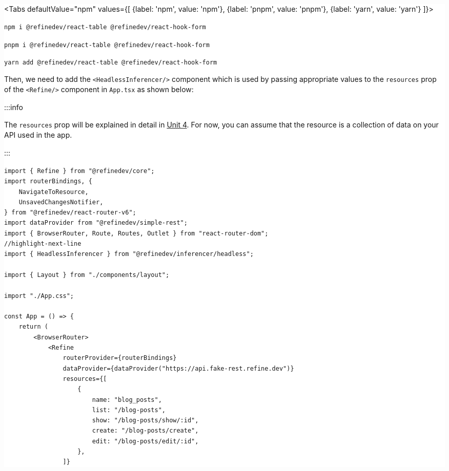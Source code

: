 <Tabs
defaultValue="npm"
values={[ {label: 'npm', value: 'npm'}, {label: 'pnpm', value: 'pnpm'}, {label: 'yarn', value: 'yarn'} ]}>

<TabItem value="npm">

```bash
npm i @refinedev/react-table @refinedev/react-hook-form
```

</TabItem>

<TabItem value="pnpm">

```bash
pnpm i @refinedev/react-table @refinedev/react-hook-form
```

</TabItem>

<TabItem value="yarn">

```bash
yarn add @refinedev/react-table @refinedev/react-hook-form
```

</TabItem>

</Tabs>

Then, we need to add the `<HeadlessInferencer/>` component which is used by passing appropriate values to the `resources` prop of the `<Refine/>` component in `App.tsx` as shown below:

:::info

The `resources` prop will be explained in detail in [Unit 4](/docs/tutorial/understanding-resources/index). For now, you can assume that the resource is a collection of data on your API used in the app.

:::

```tsx title="src/App.tsx"
import { Refine } from "@refinedev/core";
import routerBindings, {
    NavigateToResource,
    UnsavedChangesNotifier,
} from "@refinedev/react-router-v6";
import dataProvider from "@refinedev/simple-rest";
import { BrowserRouter, Route, Routes, Outlet } from "react-router-dom";
//highlight-next-line
import { HeadlessInferencer } from "@refinedev/inferencer/headless";

import { Layout } from "./components/layout";

import "./App.css";

const App = () => {
    return (
        <BrowserRouter>
            <Refine
                routerProvider={routerBindings}
                dataProvider={dataProvider("https://api.fake-rest.refine.dev")}
                resources={[
                    {
                        name: "blog_posts",
                        list: "/blog-posts",
                        show: "/blog-posts/show/:id",
                        create: "/blog-posts/create",
                        edit: "/blog-posts/edit/:id",
                    },
                ]}
```